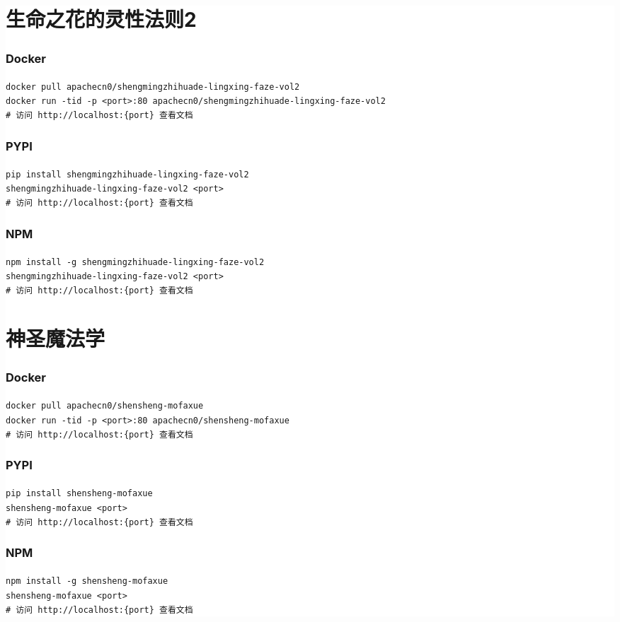 # 生命之花的灵性法则2

### Docker

```
docker pull apachecn0/shengmingzhihuade-lingxing-faze-vol2
docker run -tid -p <port>:80 apachecn0/shengmingzhihuade-lingxing-faze-vol2
# 访问 http://localhost:{port} 查看文档
```

### PYPI

```
pip install shengmingzhihuade-lingxing-faze-vol2
shengmingzhihuade-lingxing-faze-vol2 <port>
# 访问 http://localhost:{port} 查看文档
```

### NPM

```
npm install -g shengmingzhihuade-lingxing-faze-vol2
shengmingzhihuade-lingxing-faze-vol2 <port>
# 访问 http://localhost:{port} 查看文档
```

# 神圣魔法学

### Docker

```
docker pull apachecn0/shensheng-mofaxue
docker run -tid -p <port>:80 apachecn0/shensheng-mofaxue
# 访问 http://localhost:{port} 查看文档
```

### PYPI

```
pip install shensheng-mofaxue
shensheng-mofaxue <port>
# 访问 http://localhost:{port} 查看文档
```

### NPM

```
npm install -g shensheng-mofaxue
shensheng-mofaxue <port>
# 访问 http://localhost:{port} 查看文档
```
